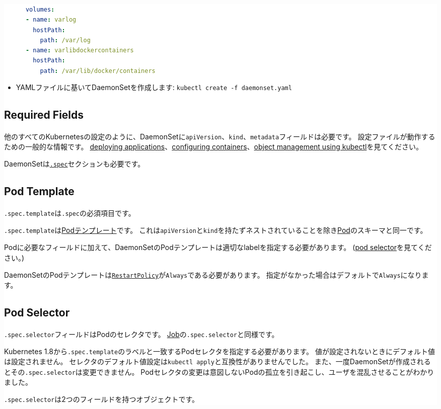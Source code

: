 ```yaml
      volumes:
      - name: varlog
        hostPath:
          path: /var/log
      - name: varlibdockercontainers
        hostPath:
          path: /var/lib/docker/containers
```

* YAMLファイルに基いてDaemonSetを作成します: `kubectl create -f daemonset.yaml`

## Required Fields

他のすべてのKubernetesの設定のように、DaemonSetに`apiVersion`、`kind`、`metadata`フィールドは必要です。
設定ファイルが動作するための一般的な情報です。
[deploying applications](https://kubernetes.io/docs/user-guide/deploying-applications/)、[configuring containers](https://kubernetes.io/docs/tasks/)、[object management using kubectl](https://kubernetes.io/docs/concepts/overview/object-management-kubectl/overview/)を見てください。

DaemonSetは[`.spec`](https://github.com/kubernetes/community/blob/master/contributors/devel/api-conventions.md#spec-and-status)セクションも必要です。

## Pod Template

`.spec.template`は`.spec`の必須項目です。

`.spec.template`は[Podテンプレート](https://kubernetes.io/docs/concepts/workloads/pods/pod-overview/#pod-templates)です。
これは`apiVersion`と`kind`を持たずネストされていることを除き[Pod](https://kubernetes.io/docs/concepts/workloads/pods/pod/)のスキーマと同一です。

Podに必要なフィールドに加えて、DaemonSetのPodテンプレートは適切なlabelを指定する必要があります。
([pod selector](https://kubernetes.io/docs/concepts/workloads/controllers/daemonset/#pod-selector)を見てください。)

DaemonSetのPodテンプレートは[`RestartPolicy`](https://kubernetes.io/docs/user-guide/pod-states)が`Always`である必要があります。
指定がなかった場合はデフォルトで`Always`になります。

## Pod Selector

`.spec.selector`フィールドはPodのセレクタです。
[Job](https://kubernetes.io/docs/concepts/jobs/run-to-completion-finite-workloads/)の`.spec.selector`と同様です。

Kubernetes 1.8から`.spec.template`のラベルと一致するPodセレクタを指定する必要があります。
値が設定されないときにデフォルト値は設定されません。
セレクタのデフォルト値設定は`kubectl apply`と互換性がありませんでした。
また、一度DaemonSetが作成されるとその`.spec.selector`は変更できません。
Podセレクタの変更は意図しないPodの孤立を引き起こし、ユーザを混乱させることがわかりました。

`.spec.selector`は2つのフィールドを持つオブジェクトです。
